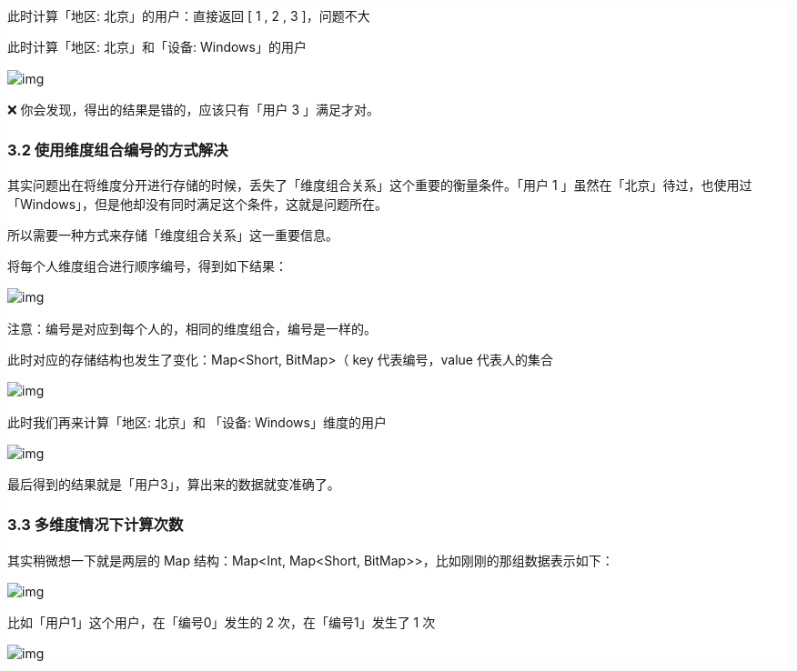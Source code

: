 此时计算「地区: 北京」的用户：直接返回 [ 1 , 2 , 3 ]，问题不大



此时计算「地区: 北京」和「设备: Windows」的用户

![img](https://user-gold-cdn.xitu.io/2020/7/11/1733c721a384d6a5?imageView2/0/w/1280/h/960/format/webp/ignore-error/1)

❌ 你会发现，得出的结果是错的，应该只有「用户 3 」满足才对。





### **3.2 使用维度组合编号的方式解决**



其实问题出在将维度分开进行存储的时候，丢失了「维度组合关系」这个重要的衡量条件。「用户 1 」虽然在「北京」待过，也使用过「Windows」，但是他却没有同时满足这个条件，这就是问题所在。



所以需要一种方式来存储「维度组合关系」这一重要信息。



将每个人维度组合进行顺序编号，得到如下结果：

![img](https://user-gold-cdn.xitu.io/2020/7/11/1733c721aa4009da?imageView2/0/w/1280/h/960/format/webp/ignore-error/1)

注意：编号是对应到每个人的，相同的维度组合，编号是一样的。



此时对应的存储结构也发生了变化：Map<Short, BitMap>（ key 代表编号，value 代表人的集合

![img](https://user-gold-cdn.xitu.io/2020/7/11/1733c721b8bdf4f6?imageView2/0/w/1280/h/960/format/webp/ignore-error/1)



此时我们再来计算「地区: 北京」和 「设备: Windows」维度的用户

![img](https://user-gold-cdn.xitu.io/2020/7/11/1733c721ca1d7f45?imageView2/0/w/1280/h/960/format/webp/ignore-error/1)



最后得到的结果就是「用户3」，算出来的数据就变准确了。





### **3.3 多维度情况下计算次数**



其实稍微想一下就是两层的 Map 结构：Map<Int, Map<Short, BitMap>>，比如刚刚的那组数据表示如下：

![img](https://user-gold-cdn.xitu.io/2020/7/11/1733c721c513f386?imageView2/0/w/1280/h/960/format/webp/ignore-error/1)



比如「用户1」这个用户，在「编号0」发生的 2 次，在「编号1」发生了 1 次

![img](https://user-gold-cdn.xitu.io/2020/7/11/1733c721cc6f29e4?imageView2/0/w/1280/h/960/format/webp/ignore-error/1)

